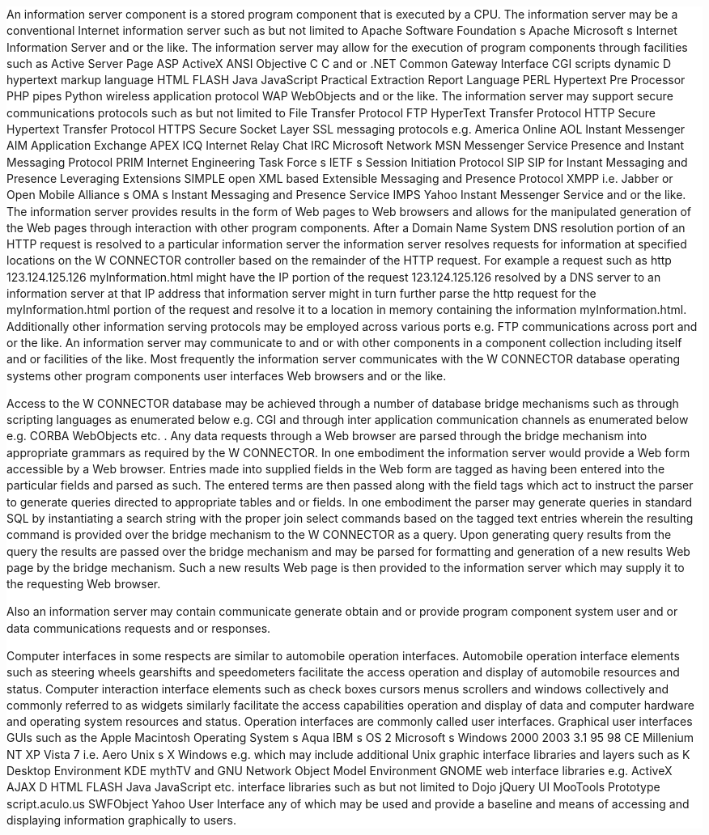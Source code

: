 An information server component is a stored program component that is executed by a CPU. The information server may be a conventional Internet information server such as but not limited to Apache Software Foundation s Apache Microsoft s Internet Information Server and or the like. The information server may allow for the execution of program components through facilities such as Active Server Page ASP ActiveX ANSI Objective C C and or .NET Common Gateway Interface CGI scripts dynamic D hypertext markup language HTML FLASH Java JavaScript Practical Extraction Report Language PERL Hypertext Pre Processor PHP pipes Python wireless application protocol WAP WebObjects and or the like. The information server may support secure communications protocols such as but not limited to File Transfer Protocol FTP HyperText Transfer Protocol HTTP Secure Hypertext Transfer Protocol HTTPS Secure Socket Layer SSL messaging protocols e.g. America Online AOL Instant Messenger AIM Application Exchange APEX ICQ Internet Relay Chat IRC Microsoft Network MSN Messenger Service Presence and Instant Messaging Protocol PRIM Internet Engineering Task Force s IETF s Session Initiation Protocol SIP SIP for Instant Messaging and Presence Leveraging Extensions SIMPLE open XML based Extensible Messaging and Presence Protocol XMPP i.e. Jabber or Open Mobile Alliance s OMA s Instant Messaging and Presence Service IMPS Yahoo Instant Messenger Service and or the like. The information server provides results in the form of Web pages to Web browsers and allows for the manipulated generation of the Web pages through interaction with other program components. After a Domain Name System DNS resolution portion of an HTTP request is resolved to a particular information server the information server resolves requests for information at specified locations on the W CONNECTOR controller based on the remainder of the HTTP request. For example a request such as http 123.124.125.126 myInformation.html might have the IP portion of the request 123.124.125.126 resolved by a DNS server to an information server at that IP address that information server might in turn further parse the http request for the myInformation.html portion of the request and resolve it to a location in memory containing the information myInformation.html. Additionally other information serving protocols may be employed across various ports e.g. FTP communications across port and or the like. An information server may communicate to and or with other components in a component collection including itself and or facilities of the like. Most frequently the information server communicates with the W CONNECTOR database operating systems other program components user interfaces Web browsers and or the like.

Access to the W CONNECTOR database may be achieved through a number of database bridge mechanisms such as through scripting languages as enumerated below e.g. CGI and through inter application communication channels as enumerated below e.g. CORBA WebObjects etc. . Any data requests through a Web browser are parsed through the bridge mechanism into appropriate grammars as required by the W CONNECTOR. In one embodiment the information server would provide a Web form accessible by a Web browser. Entries made into supplied fields in the Web form are tagged as having been entered into the particular fields and parsed as such. The entered terms are then passed along with the field tags which act to instruct the parser to generate queries directed to appropriate tables and or fields. In one embodiment the parser may generate queries in standard SQL by instantiating a search string with the proper join select commands based on the tagged text entries wherein the resulting command is provided over the bridge mechanism to the W CONNECTOR as a query. Upon generating query results from the query the results are passed over the bridge mechanism and may be parsed for formatting and generation of a new results Web page by the bridge mechanism. Such a new results Web page is then provided to the information server which may supply it to the requesting Web browser.

Also an information server may contain communicate generate obtain and or provide program component system user and or data communications requests and or responses.

Computer interfaces in some respects are similar to automobile operation interfaces. Automobile operation interface elements such as steering wheels gearshifts and speedometers facilitate the access operation and display of automobile resources and status. Computer interaction interface elements such as check boxes cursors menus scrollers and windows collectively and commonly referred to as widgets similarly facilitate the access capabilities operation and display of data and computer hardware and operating system resources and status. Operation interfaces are commonly called user interfaces. Graphical user interfaces GUIs such as the Apple Macintosh Operating System s Aqua IBM s OS 2 Microsoft s Windows 2000 2003 3.1 95 98 CE Millenium NT XP Vista 7 i.e. Aero Unix s X Windows e.g. which may include additional Unix graphic interface libraries and layers such as K Desktop Environment KDE mythTV and GNU Network Object Model Environment GNOME web interface libraries e.g. ActiveX AJAX D HTML FLASH Java JavaScript etc. interface libraries such as but not limited to Dojo jQuery UI MooTools Prototype script.aculo.us SWFObject Yahoo User Interface any of which may be used and provide a baseline and means of accessing and displaying information graphically to users.
